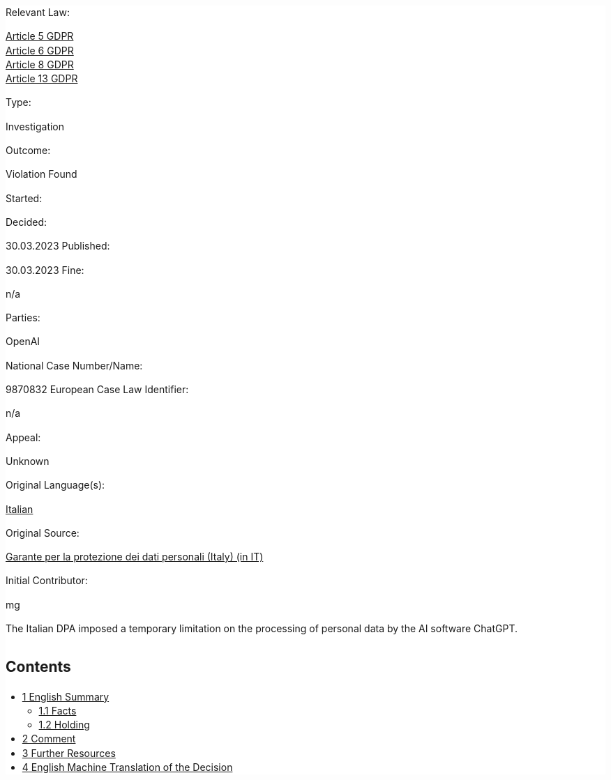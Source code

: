 Relevant Law:

[Article 5 GDPR](/index.php?title=Article_5_GDPR "Article 5 GDPR")  
[Article 6 GDPR](/index.php?title=Article_6_GDPR "Article 6 GDPR")  
[Article 8 GDPR](/index.php?title=Article_8_GDPR "Article 8 GDPR")  
[Article 13 GDPR](/index.php?title=Article_13_GDPR "Article 13 GDPR")

Type:

Investigation

Outcome:

Violation Found

Started:

Decided:

30.03.2023 Published:

30.03.2023 Fine:

n/a

Parties:

OpenAI

National Case Number/Name:

9870832 European Case Law Identifier:

n/a

Appeal:

Unknown  

Original Language(s):

[Italian](/index.php?title=Category:Italian "Category:Italian")

Original Source:

[Garante per la protezione dei dati personali (Italy) (in IT)](https://www.garanteprivacy.it/web/guest/home/docweb/-/docweb-display/docweb/9870832)

Initial Contributor:

mg

The Italian DPA imposed a temporary limitation on the processing of personal data by the AI software ChatGPT.

## Contents

*   [1 English Summary](#English_Summary)
    *   [1.1 Facts](#Facts)
    *   [1.2 Holding](#Holding)
*   [2 Comment](#Comment)
*   [3 Further Resources](#Further_Resources)
*   [4 English Machine Translation of the Decision](#English_Machine_Translation_of_the_Decision)
